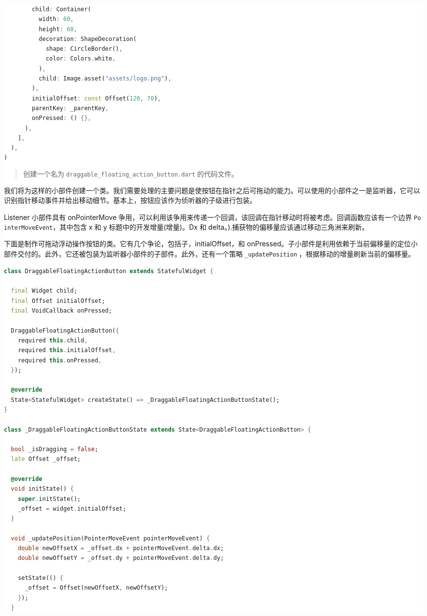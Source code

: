 ```dart
        child: Container(
          width: 60,
          height: 60,
          decoration: ShapeDecoration(
            shape: CircleBorder(),
            color: Colors.white,
          ),
          child: Image.asset("assets/logo.png"),
        ),
        initialOffset: const Offset(120, 70),
        parentKey: _parentKey,
        onPressed: () {},
      ),
    ],
  ),
)
```

> 创建一个名为 `draggable_floating_action_button.dart` 的代码文件。

我们将为这样的小部件创建一个类。我们需要处理的主要问题是使按钮在指针之后可拖动的能力。可以使用的小部件之一是监听器，它可以识别指针移动事件并给出移动细节。基本上，按钮应该作为侦听器的子级进行包装。

Listener 小部件具有 onPointerMove 争用，可以利用该争用来传递一个回调，该回调在指针移动时将被考虑。回调函数应该有一个边界 `PointerMoveEvent`，其中包含 x 和 y 标题中的开发增量(增量)。Dx 和 delta。).捕获物的偏移量应该通过移动三角洲来刷新。

下面是制作可拖动浮动操作按钮的类。它有几个争论，包括子，initialOffset，和 onPressed。子小部件是利用依赖于当前偏移量的定位小部件交付的。此外，它还被包装为监听器小部件的子部件。此外，还有一个策略 `_updatePosition` ，根据移动的增量刷新当前的偏移量。

```dart
class DraggableFloatingActionButton extends StatefulWidget {

  final Widget child;
  final Offset initialOffset;
  final VoidCallback onPressed;

  DraggableFloatingActionButton({
    required this.child,
    required this.initialOffset,
    required this.onPressed,
  });

  @override
  State<StatefulWidget> createState() => _DraggableFloatingActionButtonState();
}

class _DraggableFloatingActionButtonState extends State<DraggableFloatingActionButton> {

  bool _isDragging = false;
  late Offset _offset;

  @override
  void initState() {
    super.initState();
    _offset = widget.initialOffset;
  }

  void _updatePosition(PointerMoveEvent pointerMoveEvent) {
    double newOffsetX = _offset.dx + pointerMoveEvent.delta.dx;
    double newOffsetY = _offset.dy + pointerMoveEvent.delta.dy;

    setState(() {
      _offset = Offset(newOffsetX, newOffsetY);
    });
  }

```